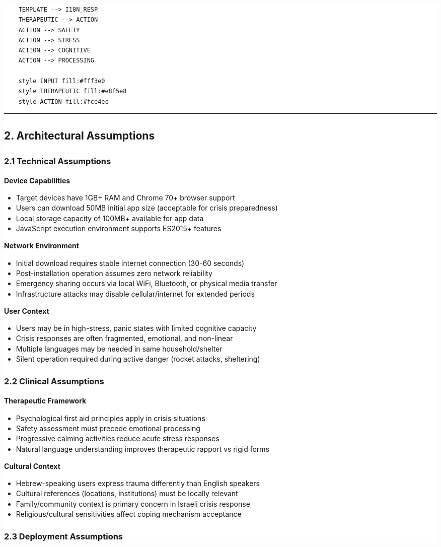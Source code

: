 ```mermaid
    TEMPLATE --> I18N_RESP
    THERAPEUTIC --> ACTION
    ACTION --> SAFETY
    ACTION --> STRESS
    ACTION --> COGNITIVE
    ACTION --> PROCESSING
    
    style INPUT fill:#fff3e0
    style THERAPEUTIC fill:#e8f5e8
    style ACTION fill:#fce4ec
```

---

## 2. Architectural Assumptions

### 2.1 Technical Assumptions

**Device Capabilities**
- Target devices have 1GB+ RAM and Chrome 70+ browser support
- Users can download 50MB initial app size (acceptable for crisis preparedness)
- Local storage capacity of 100MB+ available for app data
- JavaScript execution environment supports ES2015+ features

**Network Environment**
- Initial download requires stable internet connection (30-60 seconds)
- Post-installation operation assumes zero network reliability
- Emergency sharing occurs via local WiFi, Bluetooth, or physical media transfer
- Infrastructure attacks may disable cellular/internet for extended periods

**User Context**
- Users may be in high-stress, panic states with limited cognitive capacity
- Crisis responses are often fragmented, emotional, and non-linear
- Multiple languages may be needed in same household/shelter
- Silent operation required during active danger (rocket attacks, sheltering)

### 2.2 Clinical Assumptions

**Therapeutic Framework**
- Psychological first aid principles apply in crisis situations
- Safety assessment must precede emotional processing
- Progressive calming activities reduce acute stress responses
- Natural language understanding improves therapeutic rapport vs rigid forms

**Cultural Context**
- Hebrew-speaking users express trauma differently than English speakers
- Cultural references (locations, institutions) must be locally relevant
- Family/community context is primary concern in Israeli crisis response
- Religious/cultural sensitivities affect coping mechanism acceptance

### 2.3 Deployment Assumptions
